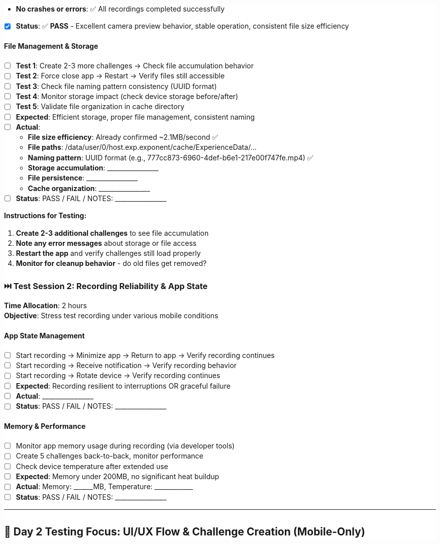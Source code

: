   - **No crashes or errors**: ✅ All recordings completed successfully
- [x] **Status**: ✅ **PASS** - Excellent camera preview behavior, stable operation, consistent file size efficiency

#### File Management & Storage
- [ ] **Test 1**: Create 2-3 more challenges → Check file accumulation behavior
- [ ] **Test 2**: Force close app → Restart → Verify files still accessible 
- [ ] **Test 3**: Check file naming pattern consistency (UUID format)
- [ ] **Test 4**: Monitor storage impact (check device storage before/after)
- [ ] **Test 5**: Validate file organization in cache directory
- [ ] **Expected**: Efficient storage, proper file management, consistent naming
- [ ] **Actual**: 
  - **File size efficiency**: Already confirmed ~2.1MB/second ✅
  - **File paths**: /data/user/0/host.exp.exponent/cache/ExperienceData/...
  - **Naming pattern**: UUID format (e.g., 777cc873-6960-4def-b6e1-217e00f747fe.mp4) ✅
  - **Storage accumulation**: ________________
  - **File persistence**: ________________
  - **Cache organization**: ________________
- [ ] **Status**: PASS / FAIL / NOTES: ________________

**Instructions for Testing:**
1. **Create 2-3 additional challenges** to see file accumulation
2. **Note any error messages** about storage or file access
3. **Restart the app** and verify challenges still load properly
4. **Monitor for cleanup behavior** - do old files get removed?

### ⏭️ Test Session 2: Recording Reliability & App State
**Time Allocation**: 2 hours  
**Objective**: Stress test recording under various mobile conditions

#### App State Management
- [ ] Start recording → Minimize app → Return to app → Verify recording continues
- [ ] Start recording → Receive notification → Verify recording behavior
- [ ] Start recording → Rotate device → Verify recording continues
- [ ] **Expected**: Recording resilient to interruptions OR graceful failure
- [ ] **Actual**: ________________
- [ ] **Status**: PASS / FAIL / NOTES: ________________

#### Memory & Performance  
- [ ] Monitor app memory usage during recording (via developer tools)
- [ ] Create 5 challenges back-to-back, monitor performance
- [ ] Check device temperature after extended use
- [ ] **Expected**: Memory under 200MB, no significant heat buildup
- [ ] **Actual**: Memory: ______MB, Temperature: ____________
- [ ] **Status**: PASS / FAIL / NOTES: ________________

---

## 🎯 Day 2 Testing Focus: UI/UX Flow & Challenge Creation (Mobile-Only)
